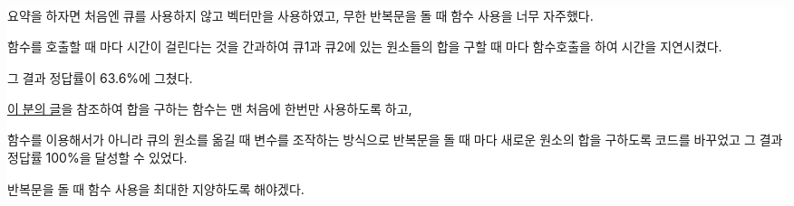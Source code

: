 요약을 하자면 처음엔 큐를 사용하지 않고 벡터만을 사용하였고, 무한 반복문을 돌 때 함수 사용을 너무 자주했다.<br/>

함수를 호출할 때 마다 시간이 걸린다는 것을 간과하여 큐1과 큐2에 있는 원소들의 합을 구할 때 마다 함수호출을 하여 시간을 지연시켰다.<br/>

그 결과 정답률이 63.6%에 그쳤다. <br/>

[이 분의 글](https://codejin.tistory.com/222)을 참조하여 합을 구하는 함수는 맨 처음에 한번만 사용하도록 하고,<br/>

 함수를 이용해서가 아니라 큐의 원소를 옮길 때 변수를 조작하는 방식으로 반복문을 돌 때 마다 새로운 원소의 합을 구하도록 코드를 바꾸었고 그 결과 정답률 100%을 달성할 수 있었다.<br/>

반복문을 돌 때 함수 사용을 최대한 지양하도록 해야겠다.<br/>